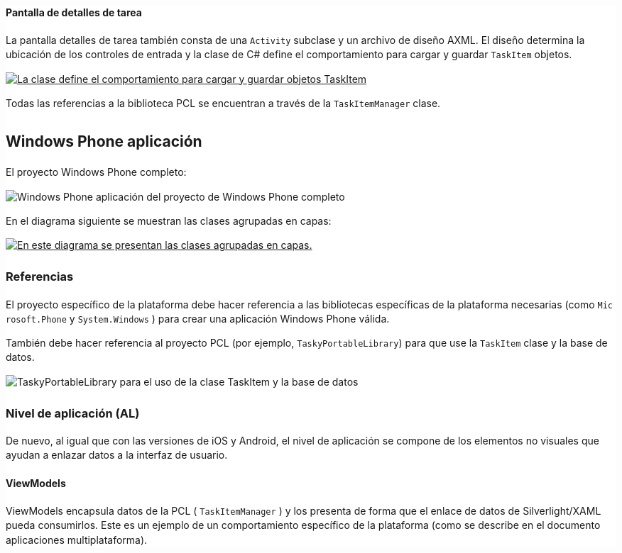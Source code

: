  <a name="Task_Details_Screen"></a>

#### <a name="task-details-screen"></a>Pantalla de detalles de tarea

La pantalla detalles de tarea también consta de una `Activity` subclase y un archivo de diseño AXML. El diseño determina la ubicación de los controles de entrada y la clase de C# define el comportamiento para cargar y guardar `TaskItem` objetos.

 [![La clase define el comportamiento para cargar y guardar objetos TaskItem](case-study-tasky-images/android-taskydetail.png)](case-study-tasky-images/android-taskydetail.png#lightbox)

Todas las referencias a la biblioteca PCL se encuentran a través de la `TaskItemManager` clase.

 <a name="Windows_Phone_App"></a>

## <a name="windows-phone-app"></a>Windows Phone aplicación
El proyecto Windows Phone completo:

 ![Windows Phone aplicación del proyecto de Windows Phone completo](case-study-tasky-images/taskywp7-solution.png)

En el diagrama siguiente se muestran las clases agrupadas en capas:

 [![En este diagrama se presentan las clases agrupadas en capas.](case-study-tasky-images/classdiagram-wp7.png)](case-study-tasky-images/classdiagram-wp7.png#lightbox)

 <a name="References"></a>

### <a name="references"></a>Referencias

El proyecto específico de la plataforma debe hacer referencia a las bibliotecas específicas de la plataforma necesarias (como `Microsoft.Phone` y `System.Windows` ) para crear una aplicación Windows Phone válida.

También debe hacer referencia al proyecto PCL (por ejemplo, `TaskyPortableLibrary`) para que use la `TaskItem` clase y la base de datos.

 ![TaskyPortableLibrary para el uso de la clase TaskItem y la base de datos](case-study-tasky-images/taskywp7-references.png)

 <a name="Application_Layer_(AL)"></a>

### <a name="application-layer-al"></a>Nivel de aplicación (AL)

De nuevo, al igual que con las versiones de iOS y Android, el nivel de aplicación se compone de los elementos no visuales que ayudan a enlazar datos a la interfaz de usuario.

 <a name="ViewModels"></a>

#### <a name="viewmodels"></a>ViewModels

ViewModels encapsula datos de la PCL ( `TaskItemManager` ) y los presenta de forma que el enlace de datos de Silverlight/XAML pueda consumirlos. Este es un ejemplo de un comportamiento específico de la plataforma (como se describe en el documento aplicaciones multiplataforma).

 <a name="User_Interface_(UI)"></a>

